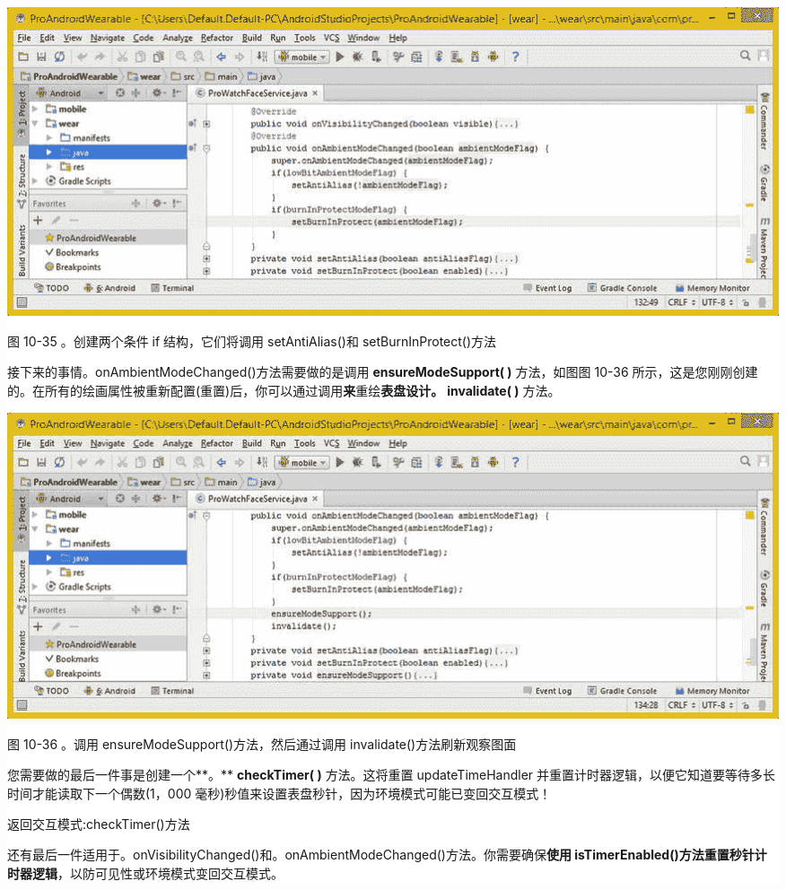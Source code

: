 ![9781430265504_Fig10-35.jpg](img/image00657.jpeg)

图 10-35 。创建两个条件 if 结构，它们将调用 setAntiAlias()和 setBurnInProtect()方法

接下来的事情。onAmbientModeChanged()方法需要做的是调用 **ensureModeSupport( )** 方法，如图图 10-36 所示，这是您刚刚创建的。在所有的绘画属性被重新配置(重置)后，你可以通过调用**来**重绘**表盘设计。** **invalidate( )** 方法。

![9781430265504_Fig10-36.jpg](img/image00658.jpeg)

图 10-36 。调用 ensureModeSupport()方法，然后通过调用 invalidate()方法刷新观察图面

您需要做的最后一件事是创建一个**。** **checkTimer( )** 方法。这将重置 updateTimeHandler 并重置计时器逻辑，以便它知道要等待多长时间才能读取下一个偶数(1，000 毫秒)秒值来设置表盘秒针，因为环境模式可能已变回交互模式！

返回交互模式:checkTimer()方法

还有最后一件适用于。onVisibilityChanged()和。onAmbientModeChanged()方法。你需要确保**使用 isTimerEnabled()方法重置秒针计时器逻辑**，以防可见性或环境模式变回交互模式。
